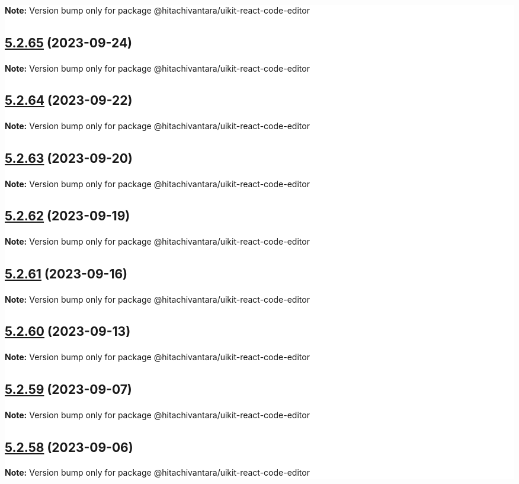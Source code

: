 **Note:** Version bump only for package @hitachivantara/uikit-react-code-editor

## [5.2.65](https://github.com/lumada-design/hv-uikit-react/compare/@hitachivantara/uikit-react-code-editor@5.2.64...@hitachivantara/uikit-react-code-editor@5.2.65) (2023-09-24)

**Note:** Version bump only for package @hitachivantara/uikit-react-code-editor

## [5.2.64](https://github.com/lumada-design/hv-uikit-react/compare/@hitachivantara/uikit-react-code-editor@5.2.63...@hitachivantara/uikit-react-code-editor@5.2.64) (2023-09-22)

**Note:** Version bump only for package @hitachivantara/uikit-react-code-editor

## [5.2.63](https://github.com/lumada-design/hv-uikit-react/compare/@hitachivantara/uikit-react-code-editor@5.2.62...@hitachivantara/uikit-react-code-editor@5.2.63) (2023-09-20)

**Note:** Version bump only for package @hitachivantara/uikit-react-code-editor

## [5.2.62](https://github.com/lumada-design/hv-uikit-react/compare/@hitachivantara/uikit-react-code-editor@5.2.61...@hitachivantara/uikit-react-code-editor@5.2.62) (2023-09-19)

**Note:** Version bump only for package @hitachivantara/uikit-react-code-editor

## [5.2.61](https://github.com/lumada-design/hv-uikit-react/compare/@hitachivantara/uikit-react-code-editor@5.2.60...@hitachivantara/uikit-react-code-editor@5.2.61) (2023-09-16)

**Note:** Version bump only for package @hitachivantara/uikit-react-code-editor

## [5.2.60](https://github.com/lumada-design/hv-uikit-react/compare/@hitachivantara/uikit-react-code-editor@5.2.59...@hitachivantara/uikit-react-code-editor@5.2.60) (2023-09-13)

**Note:** Version bump only for package @hitachivantara/uikit-react-code-editor

## [5.2.59](https://github.com/lumada-design/hv-uikit-react/compare/@hitachivantara/uikit-react-code-editor@5.2.58...@hitachivantara/uikit-react-code-editor@5.2.59) (2023-09-07)

**Note:** Version bump only for package @hitachivantara/uikit-react-code-editor

## [5.2.58](https://github.com/lumada-design/hv-uikit-react/compare/@hitachivantara/uikit-react-code-editor@5.2.57...@hitachivantara/uikit-react-code-editor@5.2.58) (2023-09-06)

**Note:** Version bump only for package @hitachivantara/uikit-react-code-editor
